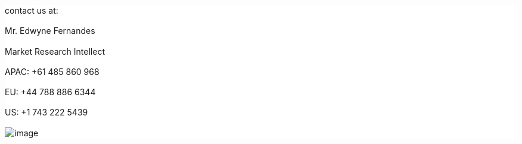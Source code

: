 contact us at:</strong></p><p>Mr. Edwyne Fernandes</p><p>Market Research Intellect</p><p>APAC: +61 485 860 968</p><p>EU: +44 788 886 6344</p><p>US: +1 743 222 5439</p>
![image](https://github.com/user-attachments/assets/030ced81-75d1-41c4-814d-d4f5703bdfde)
